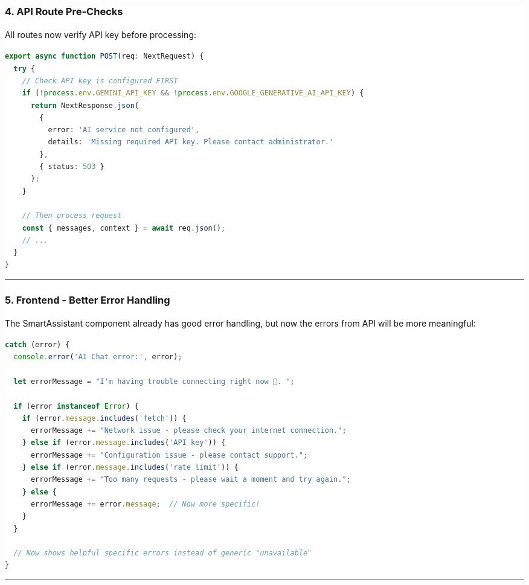 
### 4. **API Route Pre-Checks**

All routes now verify API key before processing:

```typescript
export async function POST(req: NextRequest) {
  try {
    // Check API key is configured FIRST
    if (!process.env.GEMINI_API_KEY && !process.env.GOOGLE_GENERATIVE_AI_API_KEY) {
      return NextResponse.json(
        {
          error: 'AI service not configured',
          details: 'Missing required API key. Please contact administrator.'
        },
        { status: 503 }
      );
    }

    // Then process request
    const { messages, context } = await req.json();
    // ...
  }
}
```

---

### 5. **Frontend - Better Error Handling**

The SmartAssistant component already has good error handling, but now the errors from API will be more meaningful:

```typescript
catch (error) {
  console.error('AI Chat error:', error);
  
  let errorMessage = "I'm having trouble connecting right now 🤖. ";
  
  if (error instanceof Error) {
    if (error.message.includes('fetch')) {
      errorMessage += "Network issue - please check your internet connection.";
    } else if (error.message.includes('API key')) {
      errorMessage += "Configuration issue - please contact support.";
    } else if (error.message.includes('rate limit')) {
      errorMessage += "Too many requests - please wait a moment and try again.";
    } else {
      errorMessage += error.message;  // Now more specific!
    }
  }
  
  // Now shows helpful specific errors instead of generic "unavailable"
}
```

---